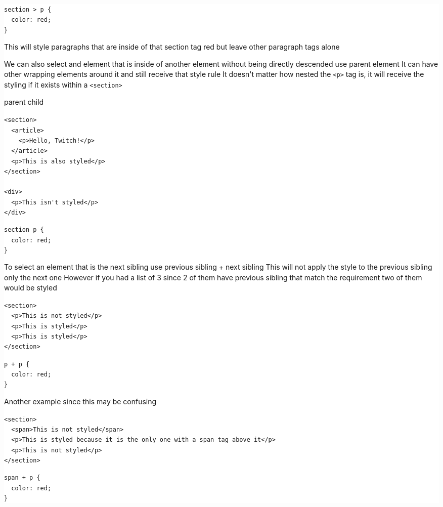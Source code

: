 ```
section > p {
  color: red;
}
```
This will style paragraphs that are inside of that section tag red but leave other paragraph tags alone


We can also select and element that is inside of another element without being directly descended use parent element 
It can have other wrapping elements around it and still receive that style rule
It doesn't matter how nested the `<p>` tag is, it will receive the styling if it exists within a `<section>`

parent child
```
<section>
  <article>
    <p>Hello, Twitch!</p>
  </article>
  <p>This is also styled</p>
</section>

<div>
  <p>This isn't styled</p>
</div>
```
```
section p {
  color: red;
}
```

To select an element that is the next sibling use
previous sibling + next sibling
This will not apply the style to the previous sibling only the next one
However if you had a list of 3 since 2 of them have previous sibling that match the requirement two of them would be styled
```
<section>
  <p>This is not styled</p>
  <p>This is styled</p>
  <p>This is styled</p>
</section>
```
```
p + p {
  color: red;
}
```
Another example since this may be confusing
```
<section>
  <span>This is not styled</span>
  <p>This is styled because it is the only one with a span tag above it</p>
  <p>This is not styled</p>
</section>
```
```
span + p {
  color: red;
}
```
